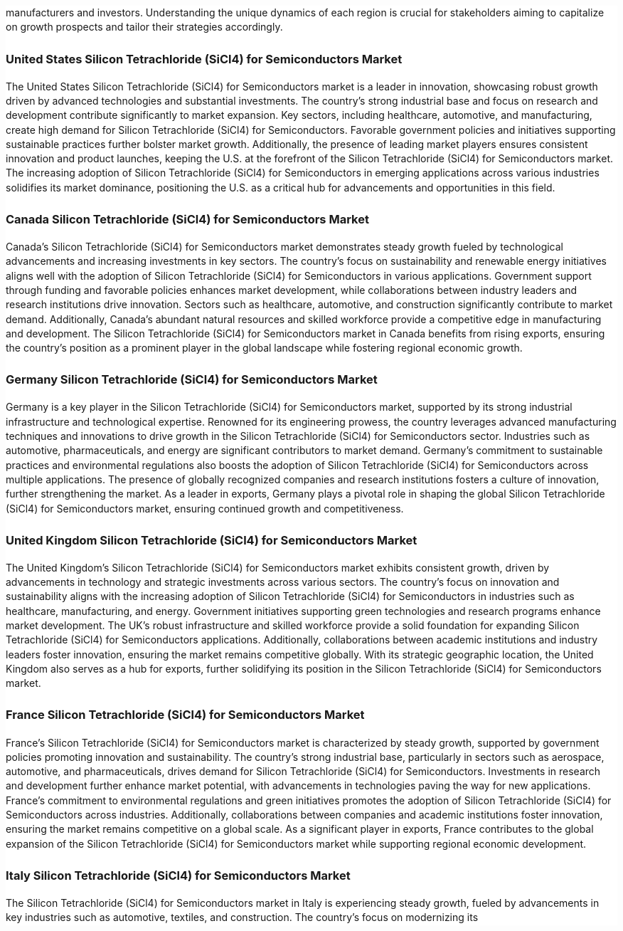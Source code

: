 manufacturers and investors. Understanding the unique dynamics of each region is crucial for stakeholders aiming to capitalize on growth prospects and tailor their strategies accordingly.</p><h3>United States Silicon Tetrachloride (SiCl4) for Semiconductors Market</h3><p>The United States Silicon Tetrachloride (SiCl4) for Semiconductors market is a leader in innovation, showcasing robust growth driven by advanced technologies and substantial investments. The country&rsquo;s strong industrial base and focus on research and development contribute significantly to market expansion. Key sectors, including healthcare, automotive, and manufacturing, create high demand for Silicon Tetrachloride (SiCl4) for Semiconductors. Favorable government policies and initiatives supporting sustainable practices further bolster market growth. Additionally, the presence of leading market players ensures consistent innovation and product launches, keeping the U.S. at the forefront of the Silicon Tetrachloride (SiCl4) for Semiconductors market. The increasing adoption of Silicon Tetrachloride (SiCl4) for Semiconductors in emerging applications across various industries solidifies its market dominance, positioning the U.S. as a critical hub for advancements and opportunities in this field.</p><h3>Canada Silicon Tetrachloride (SiCl4) for Semiconductors Market</h3><p>Canada&rsquo;s Silicon Tetrachloride (SiCl4) for Semiconductors market demonstrates steady growth fueled by technological advancements and increasing investments in key sectors. The country&rsquo;s focus on sustainability and renewable energy initiatives aligns well with the adoption of Silicon Tetrachloride (SiCl4) for Semiconductors in various applications. Government support through funding and favorable policies enhances market development, while collaborations between industry leaders and research institutions drive innovation. Sectors such as healthcare, automotive, and construction significantly contribute to market demand. Additionally, Canada&rsquo;s abundant natural resources and skilled workforce provide a competitive edge in manufacturing and development. The Silicon Tetrachloride (SiCl4) for Semiconductors market in Canada benefits from rising exports, ensuring the country&rsquo;s position as a prominent player in the global landscape while fostering regional economic growth.</p><h3>Germany Silicon Tetrachloride (SiCl4) for Semiconductors Market</h3><p>Germany is a key player in the Silicon Tetrachloride (SiCl4) for Semiconductors market, supported by its strong industrial infrastructure and technological expertise. Renowned for its engineering prowess, the country leverages advanced manufacturing techniques and innovations to drive growth in the Silicon Tetrachloride (SiCl4) for Semiconductors sector. Industries such as automotive, pharmaceuticals, and energy are significant contributors to market demand. Germany&rsquo;s commitment to sustainable practices and environmental regulations also boosts the adoption of Silicon Tetrachloride (SiCl4) for Semiconductors across multiple applications. The presence of globally recognized companies and research institutions fosters a culture of innovation, further strengthening the market. As a leader in exports, Germany plays a pivotal role in shaping the global Silicon Tetrachloride (SiCl4) for Semiconductors market, ensuring continued growth and competitiveness.</p><h3>United Kingdom Silicon Tetrachloride (SiCl4) for Semiconductors Market</h3><p>The United Kingdom&rsquo;s Silicon Tetrachloride (SiCl4) for Semiconductors market exhibits consistent growth, driven by advancements in technology and strategic investments across various sectors. The country&rsquo;s focus on innovation and sustainability aligns with the increasing adoption of Silicon Tetrachloride (SiCl4) for Semiconductors in industries such as healthcare, manufacturing, and energy. Government initiatives supporting green technologies and research programs enhance market development. The UK&rsquo;s robust infrastructure and skilled workforce provide a solid foundation for expanding Silicon Tetrachloride (SiCl4) for Semiconductors applications. Additionally, collaborations between academic institutions and industry leaders foster innovation, ensuring the market remains competitive globally. With its strategic geographic location, the United Kingdom also serves as a hub for exports, further solidifying its position in the Silicon Tetrachloride (SiCl4) for Semiconductors market.</p><h3>France Silicon Tetrachloride (SiCl4) for Semiconductors Market</h3><p>France&rsquo;s Silicon Tetrachloride (SiCl4) for Semiconductors market is characterized by steady growth, supported by government policies promoting innovation and sustainability. The country&rsquo;s strong industrial base, particularly in sectors such as aerospace, automotive, and pharmaceuticals, drives demand for Silicon Tetrachloride (SiCl4) for Semiconductors. Investments in research and development further enhance market potential, with advancements in technologies paving the way for new applications. France&rsquo;s commitment to environmental regulations and green initiatives promotes the adoption of Silicon Tetrachloride (SiCl4) for Semiconductors across industries. Additionally, collaborations between companies and academic institutions foster innovation, ensuring the market remains competitive on a global scale. As a significant player in exports, France contributes to the global expansion of the Silicon Tetrachloride (SiCl4) for Semiconductors market while supporting regional economic development.</p><h3>Italy Silicon Tetrachloride (SiCl4) for Semiconductors Market</h3><p>The Silicon Tetrachloride (SiCl4) for Semiconductors market in Italy is experiencing steady growth, fueled by advancements in key industries such as automotive, textiles, and construction. The country&rsquo;s focus on modernizing its